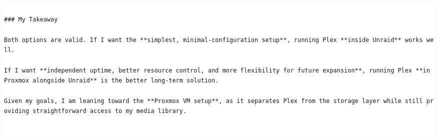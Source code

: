 ```mermaid

### My Takeaway

Both options are valid. If I want the **simplest, minimal-configuration setup**, running Plex **inside Unraid** works well.  

If I want **independent uptime, better resource control, and more flexibility for future expansion**, running Plex **in Proxmox alongside Unraid** is the better long-term solution.  

Given my goals, I am leaning toward the **Proxmox VM setup**, as it separates Plex from the storage layer while still providing straightforward access to my media library.


